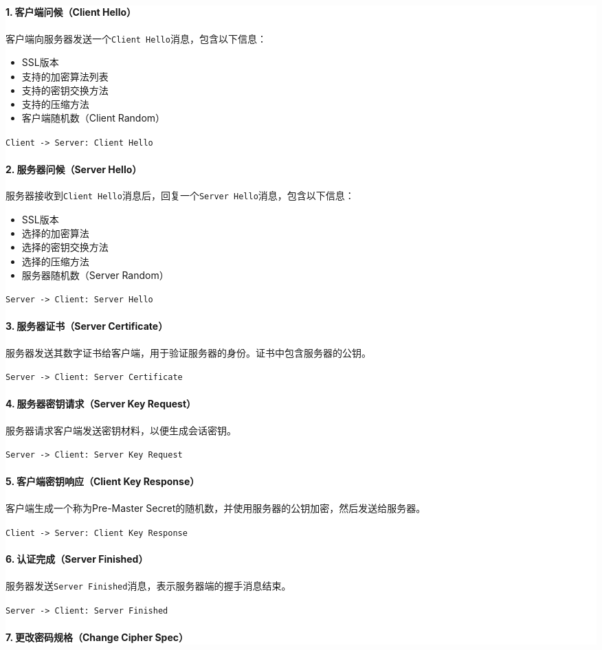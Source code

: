 #### 1. 客户端问候（Client Hello）

客户端向服务器发送一个`Client Hello`消息，包含以下信息：
- SSL版本
- 支持的加密算法列表
- 支持的密钥交换方法
- 支持的压缩方法
- 客户端随机数（Client Random）

```plaintext
Client -> Server: Client Hello
```

#### 2. 服务器问候（Server Hello）

服务器接收到`Client Hello`消息后，回复一个`Server Hello`消息，包含以下信息：
- SSL版本
- 选择的加密算法
- 选择的密钥交换方法
- 选择的压缩方法
- 服务器随机数（Server Random）

```plaintext
Server -> Client: Server Hello
```

#### 3. 服务器证书（Server Certificate）

服务器发送其数字证书给客户端，用于验证服务器的身份。证书中包含服务器的公钥。

```plaintext
Server -> Client: Server Certificate
```

#### 4. 服务器密钥请求（Server Key Request）

服务器请求客户端发送密钥材料，以便生成会话密钥。

```plaintext
Server -> Client: Server Key Request
```

#### 5. 客户端密钥响应（Client Key Response）

客户端生成一个称为Pre-Master Secret的随机数，并使用服务器的公钥加密，然后发送给服务器。

```plaintext
Client -> Server: Client Key Response
```

#### 6. 认证完成（Server Finished）

服务器发送`Server Finished`消息，表示服务器端的握手消息结束。

```plaintext
Server -> Client: Server Finished
```

#### 7. 更改密码规格（Change Cipher Spec）
